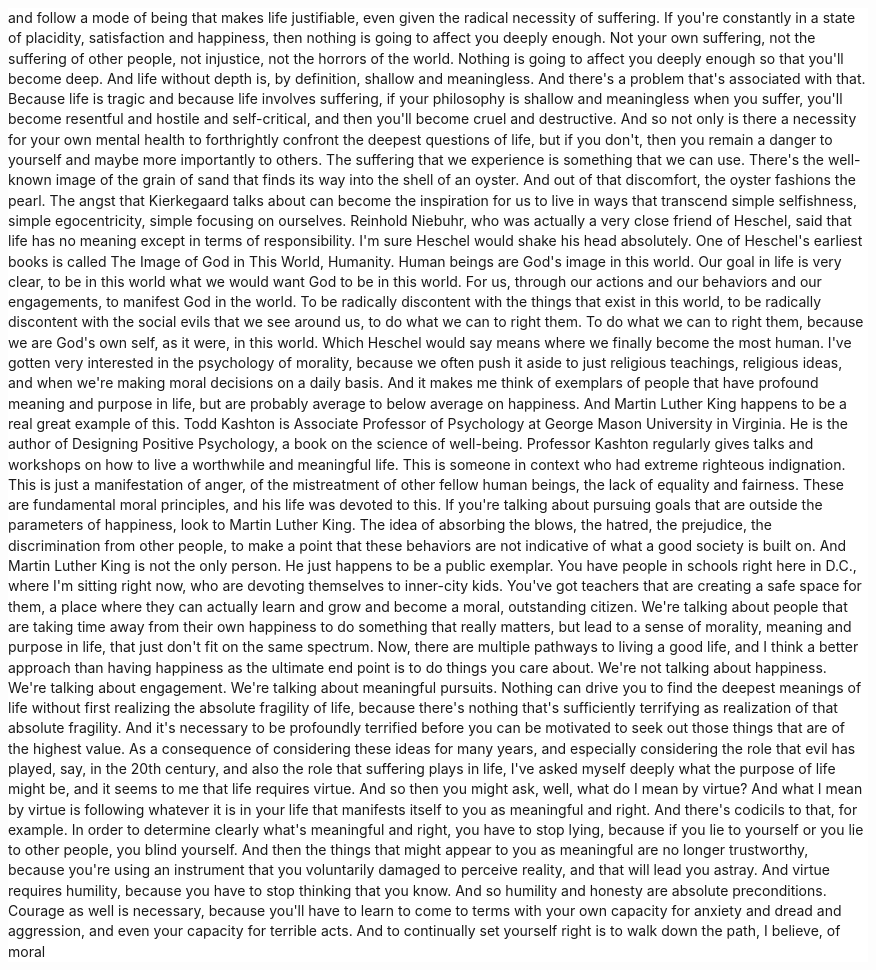 and follow a mode of being that makes life justifiable, even given the radical necessity of suffering. If you're constantly in a state of placidity, satisfaction and happiness, then nothing is going to affect you deeply enough. Not your own suffering, not the suffering of other people, not injustice, not the horrors of the world. Nothing is going to affect you deeply enough so that you'll become deep. And life without depth is, by definition, shallow and meaningless. And there's a problem that's associated with that. Because life is tragic and because life involves suffering, if your philosophy is shallow and meaningless when you suffer, you'll become resentful and hostile and self-critical, and then you'll become cruel and destructive. And so not only is there a necessity for your own mental health to forthrightly confront the deepest questions of life, but if you don't, then you remain a danger to yourself and maybe more importantly to others. The suffering that we experience is something that we can use. There's the well-known image of the grain of sand that finds its way into the shell of an oyster. And out of that discomfort, the oyster fashions the pearl. The angst that Kierkegaard talks about can become the inspiration for us to live in ways that transcend simple selfishness, simple egocentricity, simple focusing on ourselves. Reinhold Niebuhr, who was actually a very close friend of Heschel, said that life has no meaning except in terms of responsibility. I'm sure Heschel would shake his head absolutely. One of Heschel's earliest books is called The Image of God in This World, Humanity. Human beings are God's image in this world. Our goal in life is very clear, to be in this world what we would want God to be in this world. For us, through our actions and our behaviors and our engagements, to manifest God in the world. To be radically discontent with the things that exist in this world, to be radically discontent with the social evils that we see around us, to do what we can to right them. To do what we can to right them, because we are God's own self, as it were, in this world. Which Heschel would say means where we finally become the most human. I've gotten very interested in the psychology of morality, because we often push it aside to just religious teachings, religious ideas, and when we're making moral decisions on a daily basis. And it makes me think of exemplars of people that have profound meaning and purpose in life, but are probably average to below average on happiness. And Martin Luther King happens to be a real great example of this. Todd Kashton is Associate Professor of Psychology at George Mason University in Virginia. He is the author of Designing Positive Psychology, a book on the science of well-being. Professor Kashton regularly gives talks and workshops on how to live a worthwhile and meaningful life. This is someone in context who had extreme righteous indignation. This is just a manifestation of anger, of the mistreatment of other fellow human beings, the lack of equality and fairness. These are fundamental moral principles, and his life was devoted to this. If you're talking about pursuing goals that are outside the parameters of happiness, look to Martin Luther King. The idea of absorbing the blows, the hatred, the prejudice, the discrimination from other people, to make a point that these behaviors are not indicative of what a good society is built on. And Martin Luther King is not the only person. He just happens to be a public exemplar. You have people in schools right here in D.C., where I'm sitting right now, who are devoting themselves to inner-city kids. You've got teachers that are creating a safe space for them, a place where they can actually learn and grow and become a moral, outstanding citizen. We're talking about people that are taking time away from their own happiness to do something that really matters, but lead to a sense of morality, meaning and purpose in life, that just don't fit on the same spectrum. Now, there are multiple pathways to living a good life, and I think a better approach than having happiness as the ultimate end point is to do things you care about. We're not talking about happiness. We're talking about engagement. We're talking about meaningful pursuits. Nothing can drive you to find the deepest meanings of life without first realizing the absolute fragility of life, because there's nothing that's sufficiently terrifying as realization of that absolute fragility. And it's necessary to be profoundly terrified before you can be motivated to seek out those things that are of the highest value. As a consequence of considering these ideas for many years, and especially considering the role that evil has played, say, in the 20th century, and also the role that suffering plays in life, I've asked myself deeply what the purpose of life might be, and it seems to me that life requires virtue. And so then you might ask, well, what do I mean by virtue? And what I mean by virtue is following whatever it is in your life that manifests itself to you as meaningful and right. And there's codicils to that, for example. In order to determine clearly what's meaningful and right, you have to stop lying, because if you lie to yourself or you lie to other people, you blind yourself. And then the things that might appear to you as meaningful are no longer trustworthy, because you're using an instrument that you voluntarily damaged to perceive reality, and that will lead you astray. And virtue requires humility, because you have to stop thinking that you know. And so humility and honesty are absolute preconditions. Courage as well is necessary, because you'll have to learn to come to terms with your own capacity for anxiety and dread and aggression, and even your capacity for terrible acts. And to continually set yourself right is to walk down the path, I believe, of moral